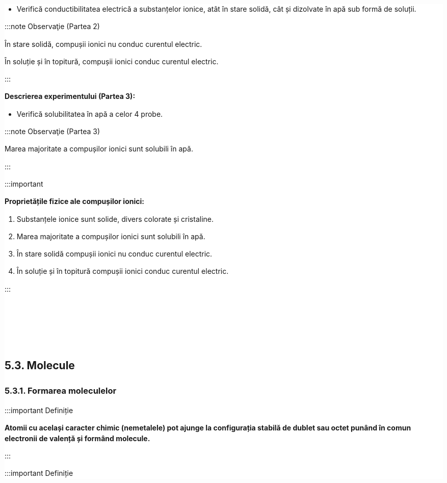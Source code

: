 - Verifică conductibilitatea electrică a substanțelor ionice, atât în stare solidă, cât și dizolvate în apă sub formă de soluții.


:::note Observaţie (Partea 2)

În stare solidă, compușii ionici nu conduc curentul electric.

În soluție și în topitură, compușii ionici conduc curentul electric.



:::



**Descrierea experimentului (Partea 3):** 

- Verifică solubilitatea în apă a celor 4 probe.


:::note Observaţie (Partea 3)

Marea majoritate a compușilor ionici sunt solubili în apă. 


:::




:::important

**Proprietățile fizice ale compușilor ionici:**

1)	Substanțele ionice sunt solide, divers colorate și cristaline.

2)	Marea majoritate a compușilor ionici sunt solubili în apă.

3)	În stare solidă compușii ionici nu conduc curentul electric.

4)	În soluție și în topitură compușii ionici conduc curentul electric.



:::


<br></br>
<br></br>


## 5.3. Molecule

### 5.3.1. Formarea moleculelor

:::important Definiție

**Atomii cu același caracter chimic (nemetalele) pot ajunge la configurația stabilă de dublet sau octet punând în comun electronii de valență și formând molecule.**


:::


:::important Definiție
